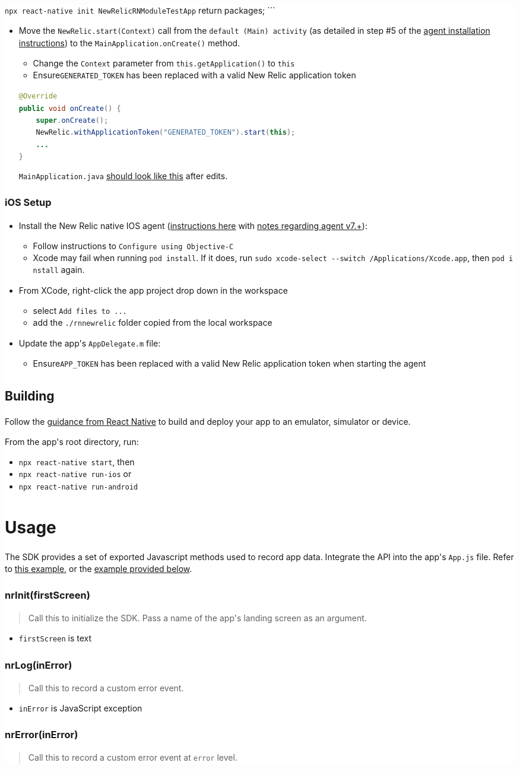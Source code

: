   ```npx react-native init NewRelicRNModuleTestApp```
    return packages;
    ```  
  - Move the `NewRelic.start(Context)` call from the `default (Main) activity` (as detailed in step #5 of the [agent installation instructions](https://docs.newrelic.com/docs/mobile-monitoring/new-relic-mobile-android/install-configure/install-android-apps-gradle-android-studio)) to the `MainApplication.onCreate()` method. 
    - Change the `Context` parameter from `this.getApplication()` to `this`
    - Ensure`GENERATED_TOKEN` has been replaced with a valid New Relic application token
    ```java
    @Override
    public void onCreate() {
        super.onCreate();
        NewRelic.withApplicationToken("GENERATED_TOKEN").start(this);
        ...
    }
    ```
  
    `MainApplication.java` [should look like this](./screenshots/MainApplication_Edits.png) after edits.

### iOS Setup

- Install the New Relic native IOS agent ([instructions here](https://docs.newrelic.com/docs/mobile-monitoring/new-relic-mobile-ios/installation/cocoapods-installation) with [notes regarding agent v7.+](https://docs.newrelic.com/docs/release-notes/mobile-release-notes/xcframework-release-notes/xcframework-agent-700)):
  - Follow instructions to `Configure using Objective-C`
  - Xcode may fail when running `pod install`. If it does, run ```sudo xcode-select --switch /Applications/Xcode.app```, then ```pod install``` again.

- From XCode, right-click the app project drop down in the workspace 
  - select `Add files to ...`
  - add the `./rnnewrelic` folder copied from the local workspace
  
- Update the app's `AppDelegate.m` file: 
  - Ensure`APP_TOKEN` has been replaced with a valid New Relic application token when starting the agent
  

## Building
Follow the [guidance from React Native](https://reactnative.dev/docs/running-on-device) to build and deploy your app to an emulator, simulator or device.

From the app's root directory, run:
* `npx react-native start`, then
* `npx react-native run-ios` or
* `npx react-native run-android`

# Usage
The SDK provides a set of exported Javascript methods used to record app data. Integrate the API into the app's `App.js` file. Refer to [this example](./examples/App.js), or the [example provided below](#react-native-example).

### nrInit(firstScreen)
> Call this to initialize the SDK. Pass a name of the app's landing screen as an argument. 
- `firstScreen` is text

### nrLog(inError)
> Call this to record a custom error event. 
- `inError` is JavaScript exception

### nrError(inError)
> Call this to record a custom error event at `error` level. 
  ```